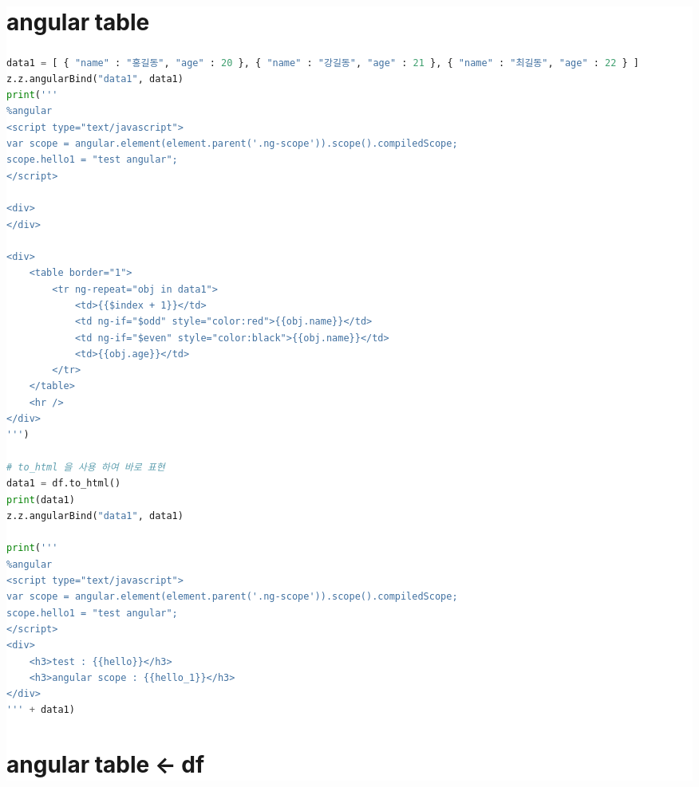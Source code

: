 
# angular table

```python
data1 = [ { "name" : "홍길동", "age" : 20 }, { "name" : "강길동", "age" : 21 }, { "name" : "최길동", "age" : 22 } ]
z.z.angularBind("data1", data1)
print('''
%angular
<script type="text/javascript">
var scope = angular.element(element.parent('.ng-scope')).scope().compiledScope;
scope.hello1 = "test angular";
</script>

<div>
</div>

<div>
    <table border="1">
        <tr ng-repeat="obj in data1">
            <td>{{$index + 1}}</td>
            <td ng-if="$odd" style="color:red">{{obj.name}}</td>
            <td ng-if="$even" style="color:black">{{obj.name}}</td>
            <td>{{obj.age}}</td>
        </tr>
    </table>
    <hr />
</div>
''')

# to_html 을 사용 하여 바로 표현 
data1 = df.to_html()
print(data1)
z.z.angularBind("data1", data1)

print('''
%angular
<script type="text/javascript">
var scope = angular.element(element.parent('.ng-scope')).scope().compiledScope;
scope.hello1 = "test angular";
</script>
<div>
    <h3>test : {{hello}}</h3>
    <h3>angular scope : {{hello_1}}</h3>
</div>
''' + data1)
```



# angular table <- df

